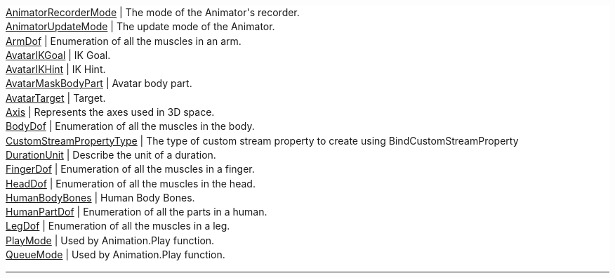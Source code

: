 [AnimatorRecorderMode](https://docs.unity3d.com/6000.0/Documentation/ScriptReference/AnimatorRecorderMode.html) | The mode of the Animator's recorder.  
[AnimatorUpdateMode](https://docs.unity3d.com/6000.0/Documentation/ScriptReference/AnimatorUpdateMode.html) | The update mode of the Animator.  
[ArmDof](https://docs.unity3d.com/6000.0/Documentation/ScriptReference/ArmDof.html) | Enumeration of all the muscles in an arm.  
[AvatarIKGoal](https://docs.unity3d.com/6000.0/Documentation/ScriptReference/AvatarIKGoal.html) | IK Goal.  
[AvatarIKHint](https://docs.unity3d.com/6000.0/Documentation/ScriptReference/AvatarIKHint.html) | IK Hint.  
[AvatarMaskBodyPart](https://docs.unity3d.com/6000.0/Documentation/ScriptReference/AvatarMaskBodyPart.html) | Avatar body part.  
[AvatarTarget](https://docs.unity3d.com/6000.0/Documentation/ScriptReference/AvatarTarget.html) | Target.  
[Axis](https://docs.unity3d.com/6000.0/Documentation/ScriptReference/Animations.Axis.html) | Represents the axes used in 3D space.  
[BodyDof](https://docs.unity3d.com/6000.0/Documentation/ScriptReference/BodyDof.html) | Enumeration of all the muscles in the body.  
[CustomStreamPropertyType](https://docs.unity3d.com/6000.0/Documentation/ScriptReference/Animations.CustomStreamPropertyType.html) | The type of custom stream property to create using BindCustomStreamProperty  
[DurationUnit](https://docs.unity3d.com/6000.0/Documentation/ScriptReference/DurationUnit.html) | Describe the unit of a duration.  
[FingerDof](https://docs.unity3d.com/6000.0/Documentation/ScriptReference/FingerDof.html) | Enumeration of all the muscles in a finger.  
[HeadDof](https://docs.unity3d.com/6000.0/Documentation/ScriptReference/HeadDof.html) | Enumeration of all the muscles in the head.  
[HumanBodyBones](https://docs.unity3d.com/6000.0/Documentation/ScriptReference/HumanBodyBones.html) | Human Body Bones.  
[HumanPartDof](https://docs.unity3d.com/6000.0/Documentation/ScriptReference/HumanPartDof.html) | Enumeration of all the parts in a human.  
[LegDof](https://docs.unity3d.com/6000.0/Documentation/ScriptReference/LegDof.html) | Enumeration of all the muscles in a leg.  
[PlayMode](https://docs.unity3d.com/6000.0/Documentation/ScriptReference/PlayMode.html) | Used by Animation.Play function.  
[QueueMode](https://docs.unity3d.com/6000.0/Documentation/ScriptReference/QueueMode.html) | Used by Animation.Play function.  
* * *
